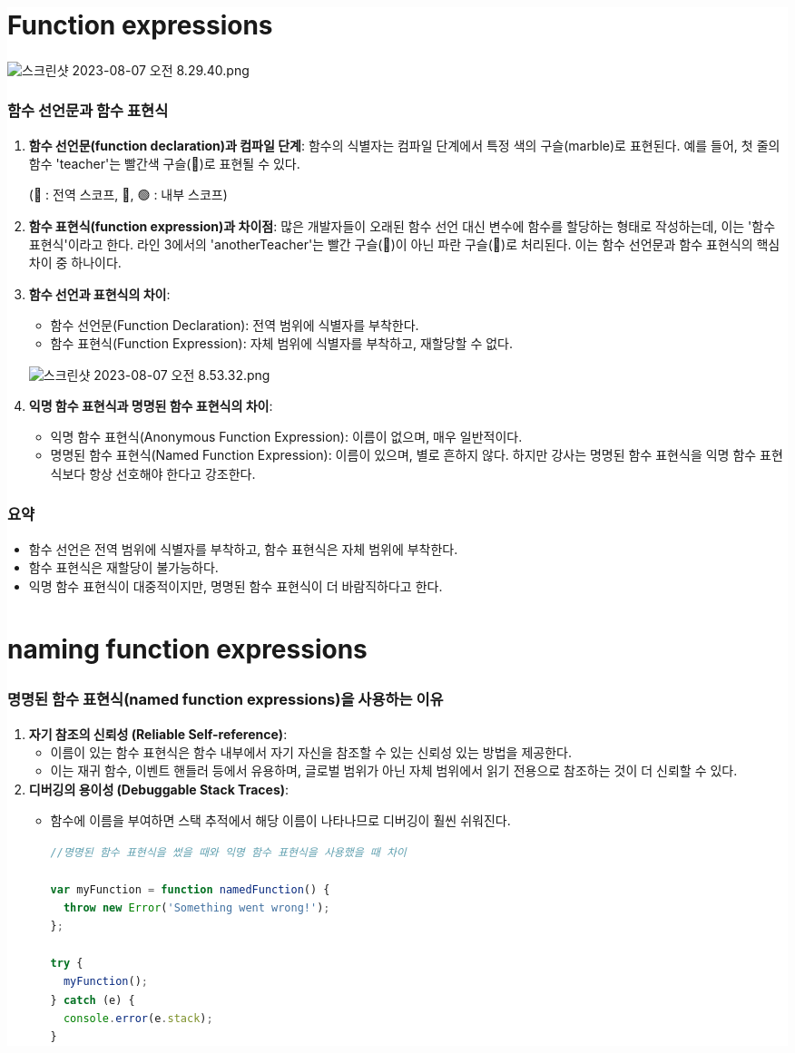 # Function expressions

![스크린샷 2023-08-07 오전 8.29.40.png](https://s3-us-west-2.amazonaws.com/secure.notion-static.com/a18abbfd-4e4a-4b75-a530-ec6abdd77849/%E1%84%89%E1%85%B3%E1%84%8F%E1%85%B3%E1%84%85%E1%85%B5%E1%86%AB%E1%84%89%E1%85%A3%E1%86%BA_2023-08-07_%E1%84%8B%E1%85%A9%E1%84%8C%E1%85%A5%E1%86%AB_8.29.40.png)

### **함수 선언문과 함수 표현식**

1. **함수 선언문(function declaration)과 컴파일 단계**: 함수의 식별자는 컴파일 단계에서 특정 색의 구슬(marble)로 표현된다. 예를 들어, 첫 줄의 함수 'teacher'는 빨간색 구슬(🔴)로 표현될 수 있다.
    
    (🔴 : 전역 스코프, 🔵, 🟢 : 내부 스코프)
    
2. **함수 표현식(function expression)과 차이점**: 많은 개발자들이 오래된 함수 선언 대신 변수에 함수를 할당하는 형태로 작성하는데, 이는 '함수 표현식'이라고 한다. 라인 3에서의 'anotherTeacher'는 빨간 구슬(🔴)이 아닌 파란 구슬(🔵)로 처리된다. 이는 함수 선언문과 함수 표현식의 핵심 차이 중 하나이다.
3. **함수 선언과 표현식의 차이**:
    - 함수 선언문(Function Declaration): 전역 범위에 식별자를 부착한다.
    - 함수 표현식(Function Expression): 자체 범위에 식별자를 부착하고, 재할당할 수 없다.
    
    ![스크린샷 2023-08-07 오전 8.53.32.png](https://s3-us-west-2.amazonaws.com/secure.notion-static.com/082cf544-275f-4329-aa7f-1348c5fe8c64/%E1%84%89%E1%85%B3%E1%84%8F%E1%85%B3%E1%84%85%E1%85%B5%E1%86%AB%E1%84%89%E1%85%A3%E1%86%BA_2023-08-07_%E1%84%8B%E1%85%A9%E1%84%8C%E1%85%A5%E1%86%AB_8.53.32.png)
    
4. **익명 함수 표현식과 명명된 함수 표현식의 차이**:
    - 익명 함수 표현식(Anonymous Function Expression): 이름이 없으며, 매우 일반적이다.
    - 명명된 함수 표현식(Named Function Expression): 이름이 있으며, 별로 흔하지 않다. 하지만 강사는 명명된 함수 표현식을 익명 함수 표현식보다 항상 선호해야 한다고 강조한다.

### **요약**

- 함수 선언은 전역 범위에 식별자를 부착하고, 함수 표현식은 자체 범위에 부착한다.
- 함수 표현식은 재할당이 불가능하다.
- 익명 함수 표현식이 대중적이지만, 명명된 함수 표현식이 더 바람직하다고 한다.

# naming function expressions

### 명명된 함수 표현식(named function expressions)을 사용하는 이유

1. **자기 참조의 신뢰성 (Reliable Self-reference)**:
    - 이름이 있는 함수 표현식은 함수 내부에서 자기 자신을 참조할 수 있는 신뢰성 있는 방법을 제공한다.
    - 이는 재귀 함수, 이벤트 핸들러 등에서 유용하며, 글로벌 범위가 아닌 자체 범위에서 읽기 전용으로 참조하는 것이 더 신뢰할 수 있다.
2. **디버깅의 용이성 (Debuggable Stack Traces)**:
    - 함수에 이름을 부여하면 스택 추적에서 해당 이름이 나타나므로 디버깅이 훨씬 쉬워진다.
        
        ```jsx
        //명명된 함수 표현식을 썼을 때와 익명 함수 표현식을 사용했을 때 차이
        
        var myFunction = function namedFunction() {
          throw new Error('Something went wrong!');
        };
        
        try {
          myFunction();
        } catch (e) {
          console.error(e.stack);
        }
        